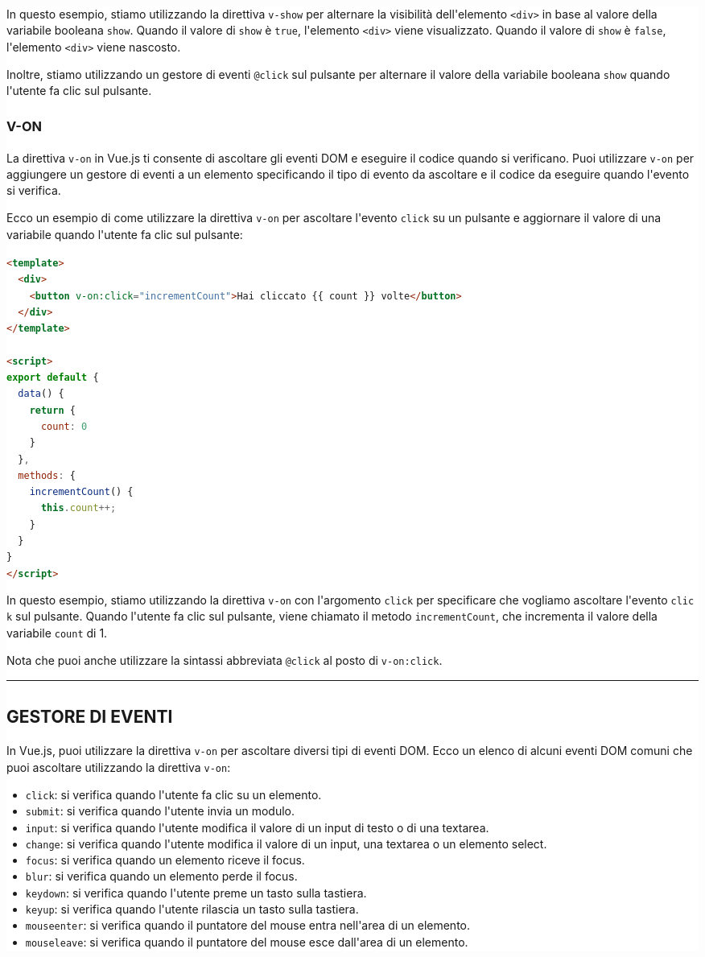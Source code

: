In questo esempio, stiamo utilizzando la direttiva `v-show` per alternare la visibilità dell'elemento `<div>` in base al valore della variabile booleana `show`. Quando il valore di `show` è `true`, l'elemento `<div>` viene visualizzato. Quando il valore di `show` è `false`, l'elemento `<div>` viene nascosto.

Inoltre, stiamo utilizzando un gestore di eventi `@click` sul pulsante per alternare il valore della variabile booleana `show` quando l'utente fa clic sul pulsante.

### V-ON

La direttiva `v-on` in Vue.js ti consente di ascoltare gli eventi DOM e eseguire il codice quando si verificano. Puoi utilizzare `v-on` per aggiungere un gestore di eventi a un elemento specificando il tipo di evento da ascoltare e il codice da eseguire quando l'evento si verifica.

Ecco un esempio di come utilizzare la direttiva `v-on` per ascoltare l'evento `click` su un pulsante e aggiornare il valore di una variabile quando l'utente fa clic sul pulsante:
```html
<template>
  <div>
    <button v-on:click="incrementCount">Hai cliccato {{ count }} volte</button>
  </div>
</template>

<script>
export default {
  data() {
    return {
      count: 0
    }
  },
  methods: {
    incrementCount() {
      this.count++;
    }
  }
}
</script>
```
In questo esempio, stiamo utilizzando la direttiva `v-on` con l'argomento `click` per specificare che vogliamo ascoltare l'evento `click` sul pulsante. Quando l'utente fa clic sul pulsante, viene chiamato il metodo `incrementCount`, che incrementa il valore della variabile `count` di 1.

Nota che puoi anche utilizzare la sintassi abbreviata `@click` al posto di `v-on:click`.


---

## GESTORE DI EVENTI

In Vue.js, puoi utilizzare la direttiva `v-on` per ascoltare diversi tipi di eventi DOM. Ecco un elenco di alcuni eventi DOM comuni che puoi ascoltare utilizzando la direttiva `v-on`:

- `click`: si verifica quando l'utente fa clic su un elemento.
- `submit`: si verifica quando l'utente invia un modulo.
- `input`: si verifica quando l'utente modifica il valore di un input di testo o di una textarea.
- `change`: si verifica quando l'utente modifica il valore di un input, una textarea o un elemento select.
- `focus`: si verifica quando un elemento riceve il focus.
- `blur`: si verifica quando un elemento perde il focus.
- `keydown`: si verifica quando l'utente preme un tasto sulla tastiera.
- `keyup`: si verifica quando l'utente rilascia un tasto sulla tastiera.
- `mouseenter`: si verifica quando il puntatore del mouse entra nell'area di un elemento.
- `mouseleave`: si verifica quando il puntatore del mouse esce dall'area di un elemento.
